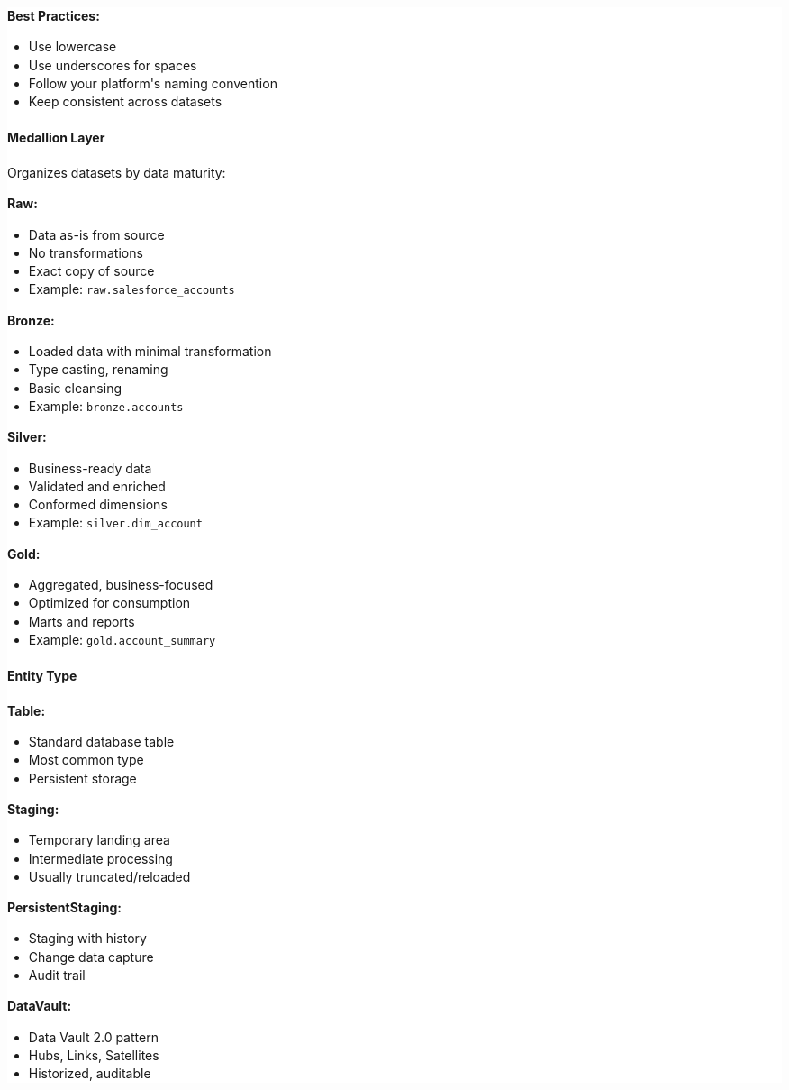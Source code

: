 **Best Practices:**
- Use lowercase
- Use underscores for spaces
- Follow your platform's naming convention
- Keep consistent across datasets

#### Medallion Layer

Organizes datasets by data maturity:

**Raw:**
- Data as-is from source
- No transformations
- Exact copy of source
- Example: `raw.salesforce_accounts`

**Bronze:**
- Loaded data with minimal transformation
- Type casting, renaming
- Basic cleansing
- Example: `bronze.accounts`

**Silver:**
- Business-ready data
- Validated and enriched
- Conformed dimensions
- Example: `silver.dim_account`

**Gold:**
- Aggregated, business-focused
- Optimized for consumption
- Marts and reports
- Example: `gold.account_summary`

#### Entity Type

**Table:**
- Standard database table
- Most common type
- Persistent storage

**Staging:**
- Temporary landing area
- Intermediate processing
- Usually truncated/reloaded

**PersistentStaging:**
- Staging with history
- Change data capture
- Audit trail

**DataVault:**
- Data Vault 2.0 pattern
- Hubs, Links, Satellites
- Historized, auditable
